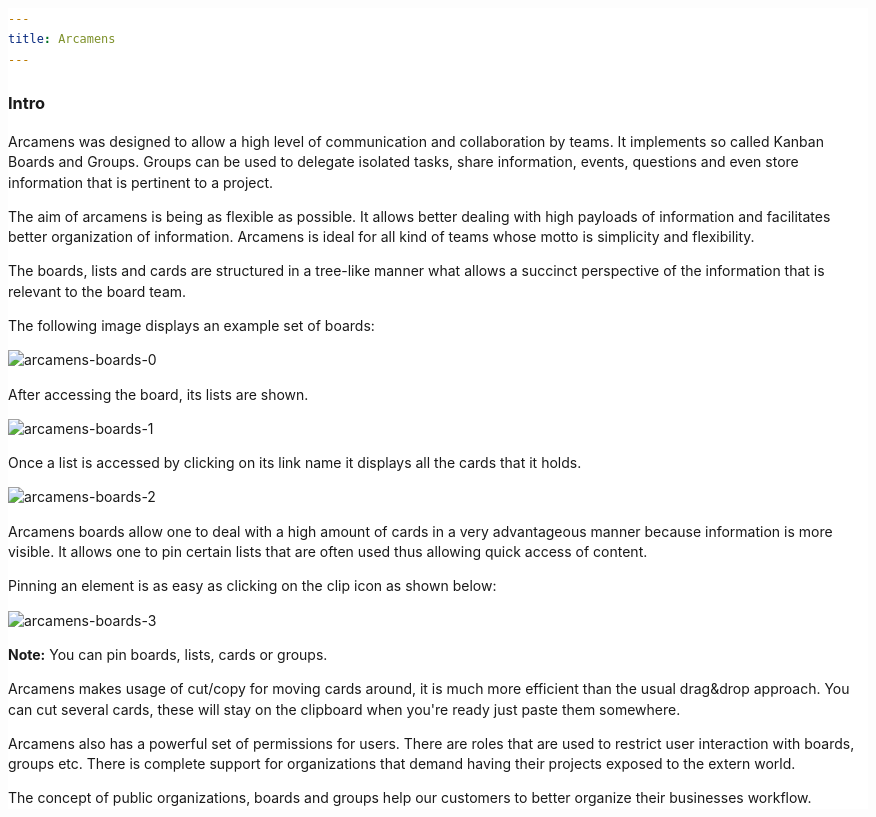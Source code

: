 ```yaml
---
title: Arcamens 
---
```


### Intro

Arcamens was designed to allow a high level of communication and collaboration by teams.
It implements so called Kanban Boards and Groups.
Groups can be used to delegate isolated tasks, share information, events, questions and even store information that is
pertinent to a project.

The aim of arcamens is being as flexible as possible. It allows better dealing with high payloads of information and facilitates
better organization of information. Arcamens is ideal for all kind of teams whose motto is simplicity and flexibility.

The boards, lists and cards are structured in a tree-like manner what allows a succinct perspective
of the information that is relevant to the board team.

The following image displays an example set of boards:

![arcamens-boards-0](/static/site_app/help/arcamens-boards-0.png)

After accessing the board, its lists are shown.

![arcamens-boards-1](/static/site_app/help/arcamens-boards-1.png)

Once a list is accessed by clicking on its link name it displays all the cards
that it holds.

![arcamens-boards-2](/static/site_app/help/arcamens-boards-2.png)

Arcamens boards allow one to deal with a high amount of cards in a very advantageous manner
because information is more visible. It allows one to pin certain lists that are often used
thus allowing quick access of content.

Pinning an element is as easy as clicking on the clip icon as shown below:

![arcamens-boards-3](/static/site_app/help/arcamens-boards-3.png)

**Note:** You can pin boards, lists, cards or groups.

Arcamens makes usage of cut/copy for moving cards around, it is much more efficient than
the usual drag&drop approach.  You can cut several cards, these will stay on the clipboard
when you're ready just paste them somewhere.

Arcamens also has a powerful set of permissions for users. There are roles that are used
to restrict user interaction with boards, groups etc. There is complete support
for organizations that demand having their projects exposed to the extern world. 

The concept of public organizations, boards and groups help our customers to better
organize their businesses workflow.
